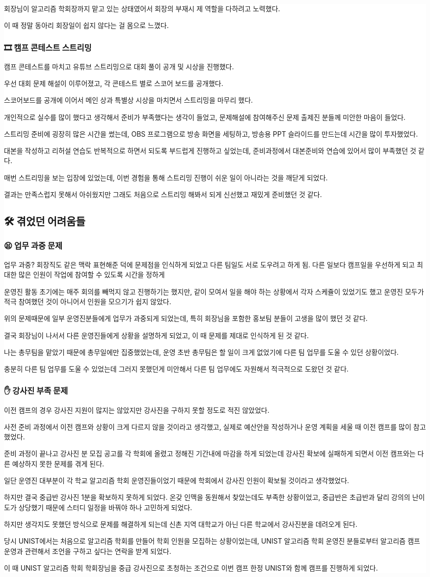 회장님이 알고리즘 학회장까지 맡고 있는 상태였어서 회장의 부재시 제 역할을 다하려고 노력했다.

이 때 정말 동아리 회장일이 쉽지 않다는 걸 몸으로 느꼈다.

### 🎞️ 캠프 콘테스트 스트리밍

캠프 콘테스트를 마치고 유튜브 스트리밍으로 대회 풀이 공개 및 시상을 진행했다.

우선 대회 문제 해설이 이루어졌고, 각 콘테스트 별로 스코어 보드를 공개했다. 

스코어보드를 공개에 이어서 메인 상과 특별상 시상을 마치면서 스트리밍을 마무리 했다.

개인적으로 실수를 많이 했다고 생각해서 준비가 부족했다는 생각이 들었고, 문제해설에 참여해주신 문제 출제진 분들께 미안한 마음이 들었다.

스트리밍 준비에 굉장히 많은 시간을 썼는데, OBS 프로그램으로 방송 화면을 세팅하고, 방송용 PPT 슬라이드를 만드는데 시간을 많이 투자했었다.

대본을 작성하고 리허설 연습도 반복적으로 하면서 되도록 부드럽게 진행하고 싶었는데, 준비과정에서 대본준비와 연습에 있어서 많이 부족했던 것 같다.

매번 스트리밍을 보는 입장에 있었는데, 이번 경험을 통해 스트리밍 진행이 쉬운 일이 아니라는 것을 깨닫게 되었다.

결과는 만족스럽지 못해서 아쉬웠지만 그래도 처음으로 스트리밍 해봐서 되게 신선했고 재밌게 준비했던 것 같다.

## 🛠️ 겪었던 어려움들

### 😫 업무 과중 문제

업무 과중? 회장직도 같은 맥락 표현해준 덕에 문제점을 인식하게 되었고 다른 팀일도 서로 도우려고 하게 됨. 다른 일보다 캠프일을 우선하게 되고 최대한 많은 인원이 작업에 참여할 수 있도록 시간을 정하게 

운영진 활동 초기에는 매주 회의를 빼먹지 않고 진행하기는 했지만, 같이 모여서 일을 해야 하는 상황에서 각자 스케쥴이 있었기도 했고 운영진 모두가 적극 참여했던 것이 아니어서 인원을 모으기가 쉽지 않았다.

위의 문제때문에 일부 운영진분들에게 업무가 과중되게 되었는데, 특히 회장님을 포함한 홍보팀 분들이 고생을 많이 했던 것 같다.

결국 회장님이 나서서 다른 운영진들에게 상황을 설명하게 되었고, 이 때 문제를 제대로 인식하게 된 것 같다.

나는 총무팀을 맡았기 때문에 총무일에만 집중했었는데, 운영 초반 총무팀은 할 일이 크게 없었기에 다른 팀 업무를 도울 수 있던 상황이었다.

충분히 다른 팀 업무를 도울 수 있었는데 그러지 못했던게 미안해서 다른 팀 업무에도 자원해서 적극적으로 도왔던 것 같다.

### ✋ 강사진 부족 문제

이전 캠프의 경우 강사진 지원이 많지는 않았지만 강사진을 구하지 못할 정도로 적진 않았었다.

사전 준비 과정에서 이전 캠프와 상황이 크게 다르지 않을 것이라고 생각했고, 실제로 예산안을 작성하거나 운영 계획을 세울 때 이전 캠프를 많이 참고했었다.

준비 과정이 끝나고 강사진 분 모집 공고를 각 학회에 올렸고 정해진 기간내에 마감을 하게 되었는데 강사진 확보에 실패하게 되면서 이전 캠프와는 다른 예상하지 못한 문제를 겪게 된다.

일단 운영진 대부분이 각 학교 알고리즘 학회 운영진들이었기 때문에 학회에서 강사진 인원이 확보될 것이라고 생각했었다.

하지만 결국 중급반 강사진 1분을 확보하지 못하게 되었다. 온갖 인맥을 동원해서 찾았는데도 부족한 상황이었고, 중급반은 초급반과 달리 강의의 난이도가 상당했기 때문에 스터디 일정을 바꿔야 하나 고민하게 되었다.

하지만 생각지도 못했던 방식으로 문제를 해결하게 되는데 신촌 지역 대학교가 아닌 다른 학교에서 강사진분을 데려오게 된다.

당시 UNIST에서는 처음으로 알고리즘 학회를 만들어 학회 인원을 모집하는 상황이었는데, UNIST 알고리즘 학회 운영진 분들로부터 알고리즘 캠프 운영과 관련해서 조언을 구하고 싶다는 연락을 받게 되었다.

이 때 UNIST 알고리즘 학회 학회장님을 중급 강사진으로 초청하는 조건으로 이번 캠프 한정 UNIST와 함께 캠프를 진행하게 되었다.
